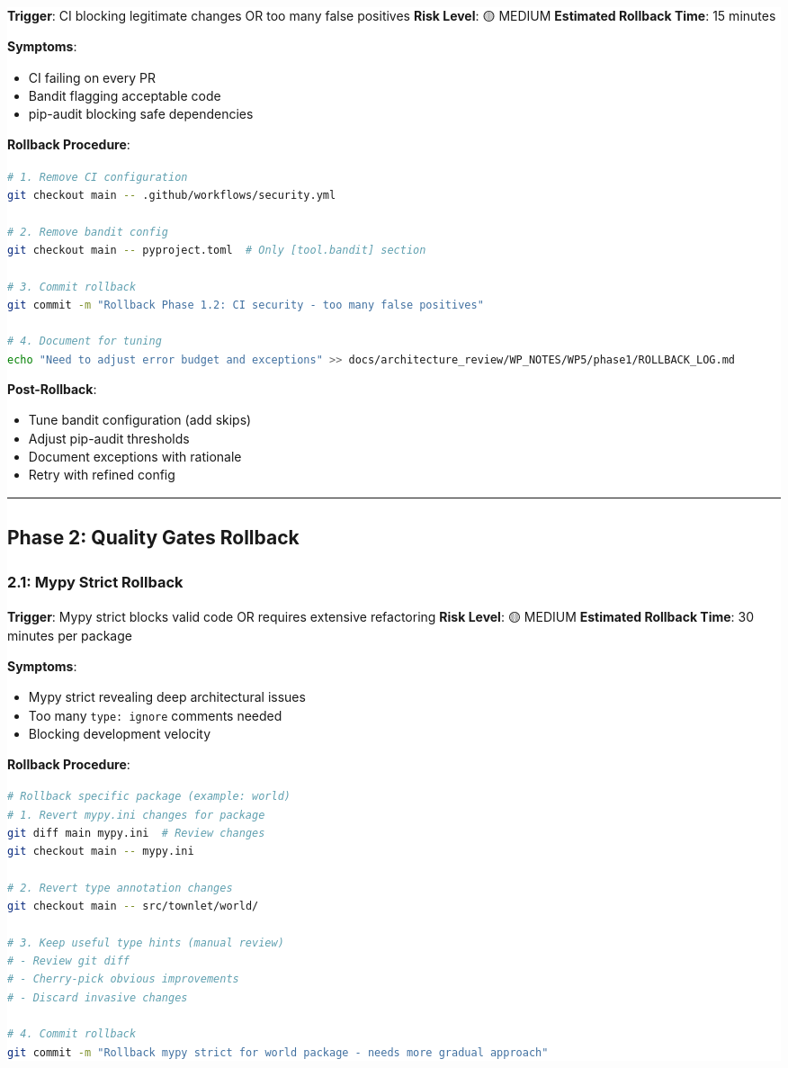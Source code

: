 **Trigger**: CI blocking legitimate changes OR too many false positives
**Risk Level**: 🟡 MEDIUM
**Estimated Rollback Time**: 15 minutes

**Symptoms**:
- CI failing on every PR
- Bandit flagging acceptable code
- pip-audit blocking safe dependencies

**Rollback Procedure**:

```bash
# 1. Remove CI configuration
git checkout main -- .github/workflows/security.yml

# 2. Remove bandit config
git checkout main -- pyproject.toml  # Only [tool.bandit] section

# 3. Commit rollback
git commit -m "Rollback Phase 1.2: CI security - too many false positives"

# 4. Document for tuning
echo "Need to adjust error budget and exceptions" >> docs/architecture_review/WP_NOTES/WP5/phase1/ROLLBACK_LOG.md
```

**Post-Rollback**:
- Tune bandit configuration (add skips)
- Adjust pip-audit thresholds
- Document exceptions with rationale
- Retry with refined config

---

## Phase 2: Quality Gates Rollback

### 2.1: Mypy Strict Rollback

**Trigger**: Mypy strict blocks valid code OR requires extensive refactoring
**Risk Level**: 🟡 MEDIUM
**Estimated Rollback Time**: 30 minutes per package

**Symptoms**:
- Mypy strict revealing deep architectural issues
- Too many `type: ignore` comments needed
- Blocking development velocity

**Rollback Procedure**:

```bash
# Rollback specific package (example: world)
# 1. Revert mypy.ini changes for package
git diff main mypy.ini  # Review changes
git checkout main -- mypy.ini

# 2. Revert type annotation changes
git checkout main -- src/townlet/world/

# 3. Keep useful type hints (manual review)
# - Review git diff
# - Cherry-pick obvious improvements
# - Discard invasive changes

# 4. Commit rollback
git commit -m "Rollback mypy strict for world package - needs more gradual approach"
```
